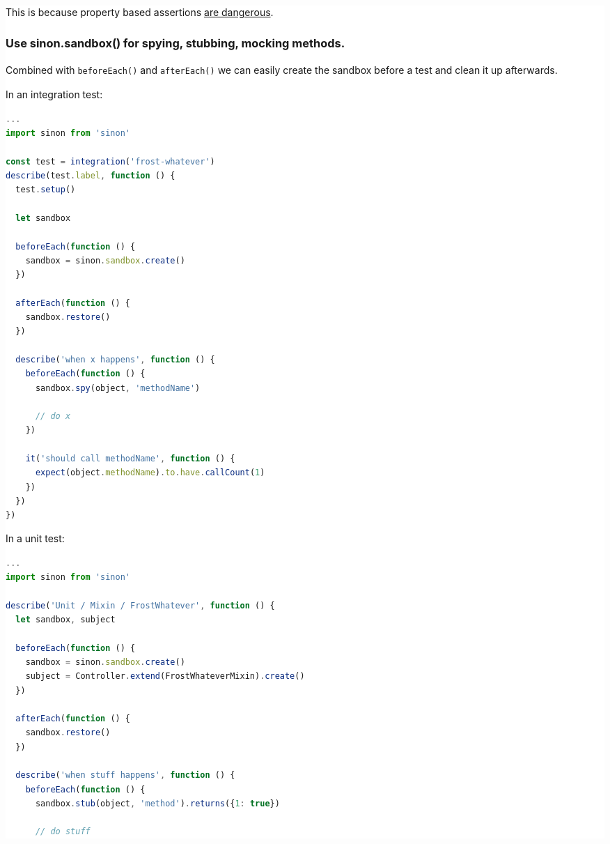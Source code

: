 This is because property based assertions [are dangerous](https://github.com/chaijs/chai/issues/726).

### Use sinon.sandbox() for spying, stubbing, mocking methods.

Combined with `beforeEach()` and `afterEach()` we can easily create the sandbox before a test
and clean it up afterwards.

In an integration test:

```javascript
...
import sinon from 'sinon'

const test = integration('frost-whatever')
describe(test.label, function () {
  test.setup()

  let sandbox

  beforeEach(function () {
    sandbox = sinon.sandbox.create()
  })

  afterEach(function () {
    sandbox.restore()
  })

  describe('when x happens', function () {
    beforeEach(function () {
      sandbox.spy(object, 'methodName')

      // do x
    })

    it('should call methodName', function () {
      expect(object.methodName).to.have.callCount(1)
    })
  })
})
```

In a unit test:

```javascript
...
import sinon from 'sinon'

describe('Unit / Mixin / FrostWhatever', function () {
  let sandbox, subject

  beforeEach(function () {
    sandbox = sinon.sandbox.create()
    subject = Controller.extend(FrostWhateverMixin).create()
  })

  afterEach(function () {
    sandbox.restore()
  })

  describe('when stuff happens', function () {
    beforeEach(function () {
      sandbox.stub(object, 'method').returns({1: true})

      // do stuff
```